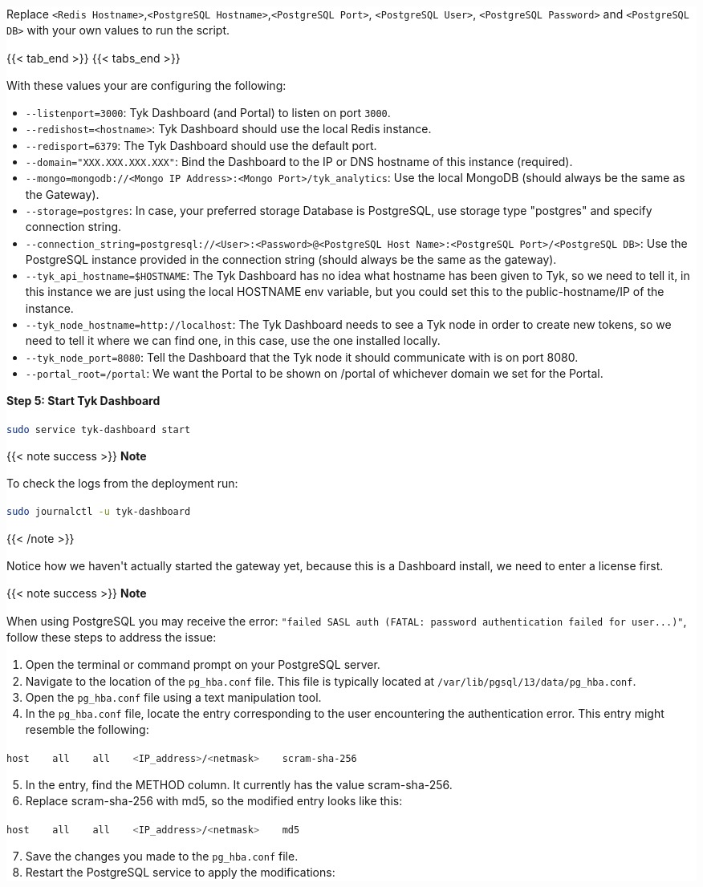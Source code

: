 Replace `<Redis Hostname>`,`<PostgreSQL Hostname>`,`<PostgreSQL Port>`, `<PostgreSQL User>`, `<PostgreSQL Password>` and `<PostgreSQL DB>` with your own values to run the script.

{{< tab_end >}}
{{< tabs_end >}}

With these values your are configuring the following:

*   `--listenport=3000`: Tyk Dashboard (and Portal) to listen on port `3000`.
*   `--redishost=<hostname>`: Tyk Dashboard should use the local Redis instance.
*   `--redisport=6379`: The Tyk Dashboard should use the default port.
*   `--domain="XXX.XXX.XXX.XXX"`: Bind the Dashboard to the IP or DNS hostname of this instance (required).
*   `--mongo=mongodb://<Mongo IP Address>:<Mongo Port>/tyk_analytics`: Use the local MongoDB (should always be the same as the Gateway).
*   `--storage=postgres`: In case, your preferred storage Database is PostgreSQL, use storage type "postgres" and specify connection string.
*   `--connection_string=postgresql://<User>:<Password>@<PostgreSQL Host Name>:<PostgreSQL Port>/<PostgreSQL DB>`: Use the PostgreSQL instance provided in the connection string (should always be the same as the gateway).
*   `--tyk_api_hostname=$HOSTNAME`: The Tyk Dashboard has no idea what hostname has been given to Tyk, so we need to tell it, in this instance we are just using the local HOSTNAME env variable, but you could set this to the public-hostname/IP of the instance.
*   `--tyk_node_hostname=http://localhost`: The Tyk Dashboard needs to see a Tyk node in order to create new tokens, so we need to tell it where we can find one, in this case, use the one installed locally.
*   `--tyk_node_port=8080`: Tell the Dashboard that the Tyk node it should communicate with is on port 8080.
*   `--portal_root=/portal`: We want the Portal to be shown on /portal of whichever domain we set for the Portal.

**Step 5: Start Tyk Dashboard**
```bash
sudo service tyk-dashboard start
```
{{< note success >}}
**Note**  

To check the logs from the deployment run:
```bash
sudo journalctl -u tyk-dashboard 
```
{{< /note >}}

Notice how we haven't actually started the gateway yet, because this is a Dashboard install, we need to enter a license first.

{{< note success >}}
**Note**  

When using PostgreSQL you may receive the error: `"failed SASL auth (FATAL: password authentication failed for user...)"`, follow these steps to address the issue:
1. Open the terminal or command prompt on your PostgreSQL server.
2. Navigate to the location of the `pg_hba.conf` file. This file is typically located at `/var/lib/pgsql/13/data/pg_hba.conf`.
3. Open the `pg_hba.conf` file using a text manipulation tool.
4. In the  `pg_hba.conf` file, locate the entry corresponding to the user encountering the authentication error. This entry might resemble the following:
```bash
host    all    all    <IP_address>/<netmask>    scram-sha-256
```
5. In the entry, find the METHOD column. It currently has the value scram-sha-256.
6. Replace scram-sha-256 with md5, so the modified entry looks like this:
```bash
host    all    all    <IP_address>/<netmask>    md5
```
7. Save the changes you made to the `pg_hba.conf` file.
8. Restart the PostgreSQL service to apply the modifications:
```bash
```